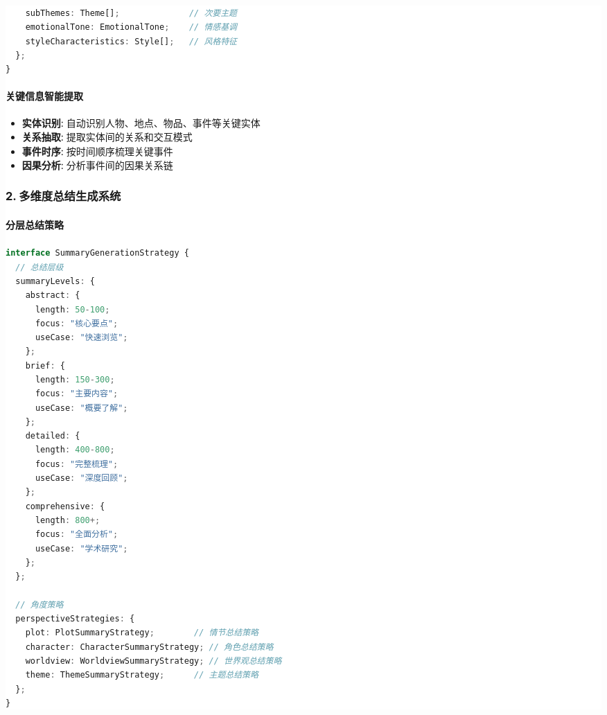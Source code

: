 ```typescript
    subThemes: Theme[];              // 次要主题
    emotionalTone: EmotionalTone;    // 情感基调
    styleCharacteristics: Style[];   // 风格特征
  };
}
```

#### 关键信息智能提取
- **实体识别**: 自动识别人物、地点、物品、事件等关键实体
- **关系抽取**: 提取实体间的关系和交互模式
- **事件时序**: 按时间顺序梳理关键事件
- **因果分析**: 分析事件间的因果关系链

### 2. 多维度总结生成系统

#### 分层总结策略
```typescript
interface SummaryGenerationStrategy {
  // 总结层级
  summaryLevels: {
    abstract: {
      length: 50-100;
      focus: "核心要点";
      useCase: "快速浏览";
    };
    brief: {
      length: 150-300;
      focus: "主要内容";
      useCase: "概要了解";
    };
    detailed: {
      length: 400-800;
      focus: "完整梳理";
      useCase: "深度回顾";
    };
    comprehensive: {
      length: 800+;
      focus: "全面分析";
      useCase: "学术研究";
    };
  };
  
  // 角度策略
  perspectiveStrategies: {
    plot: PlotSummaryStrategy;        // 情节总结策略
    character: CharacterSummaryStrategy; // 角色总结策略
    worldview: WorldviewSummaryStrategy; // 世界观总结策略
    theme: ThemeSummaryStrategy;      // 主题总结策略
  };
}
```
